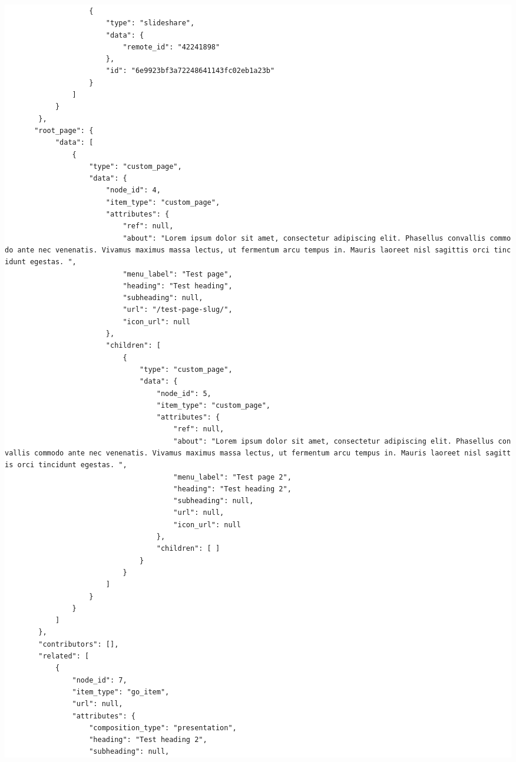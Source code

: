                         {
                            "type": "slideshare",
                            "data": {
                                "remote_id": "42241898"
                            },
                            "id": "6e9923bf3a72248641143fc02eb1a23b"
                        }
                    ]
                }
            },
           "root_page": {
                "data": [
                    {
                        "type": "custom_page",
                        "data": {
                            "node_id": 4,
                            "item_type": "custom_page",
                            "attributes": {
                                "ref": null,
                                "about": "Lorem ipsum dolor sit amet, consectetur adipiscing elit. Phasellus convallis commodo ante nec venenatis. Vivamus maximus massa lectus, ut fermentum arcu tempus in. Mauris laoreet nisl sagittis orci tincidunt egestas. ",
                                "menu_label": "Test page",
                                "heading": "Test heading",
                                "subheading": null,
                                "url": "/test-page-slug/",
                                "icon_url": null
                            },
                            "children": [
                                {
                                    "type": "custom_page",
                                    "data": {
                                        "node_id": 5,
                                        "item_type": "custom_page",
                                        "attributes": {
                                            "ref": null,
                                            "about": "Lorem ipsum dolor sit amet, consectetur adipiscing elit. Phasellus convallis commodo ante nec venenatis. Vivamus maximus massa lectus, ut fermentum arcu tempus in. Mauris laoreet nisl sagittis orci tincidunt egestas. ",
                                            "menu_label": "Test page 2",
                                            "heading": "Test heading 2",
                                            "subheading": null,
                                            "url": null,
                                            "icon_url": null
                                        },
                                        "children": [ ]
                                    }
                                }
                            ]
                        }
                    }
                ]
            },
            "contributors": [],
            "related": [
                {
                    "node_id": 7,
                    "item_type": "go_item",
                    "url": null,
                    "attributes": {
                        "composition_type": "presentation",
                        "heading": "Test heading 2",
                        "subheading": null,